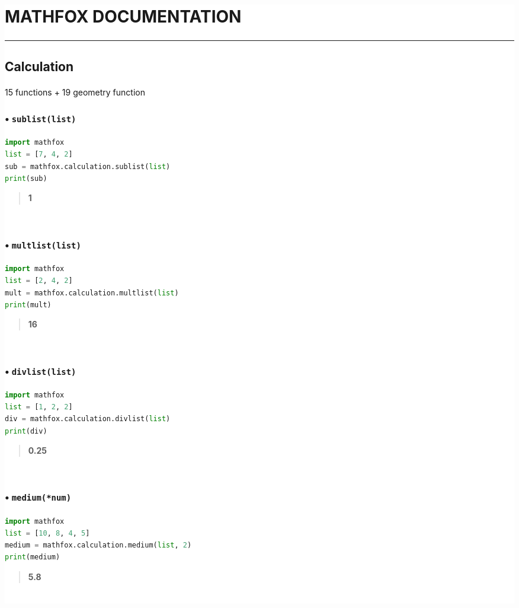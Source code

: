 # MATHFOX DOCUMENTATION

---

## Calculation

15 functions + 19 geometry function

### • `sublist(list)`
```python
import mathfox
list = [7, 4, 2]
sub = mathfox.calculation.sublist(list)
print(sub)
```
> **1**

<br>

### • `multlist(list)`
```python
import mathfox
list = [2, 4, 2]
mult = mathfox.calculation.multlist(list)
print(mult)
```
> **16**

<br>

### • `divlist(list)`
```python
import mathfox
list = [1, 2, 2]
div = mathfox.calculation.divlist(list)
print(div)
```
> **0.25**

<br>

### • `medium(*num)`
```python
import mathfox
list = [10, 8, 4, 5]
medium = mathfox.calculation.medium(list, 2)
print(medium)
```
> **5.8**

<br>
